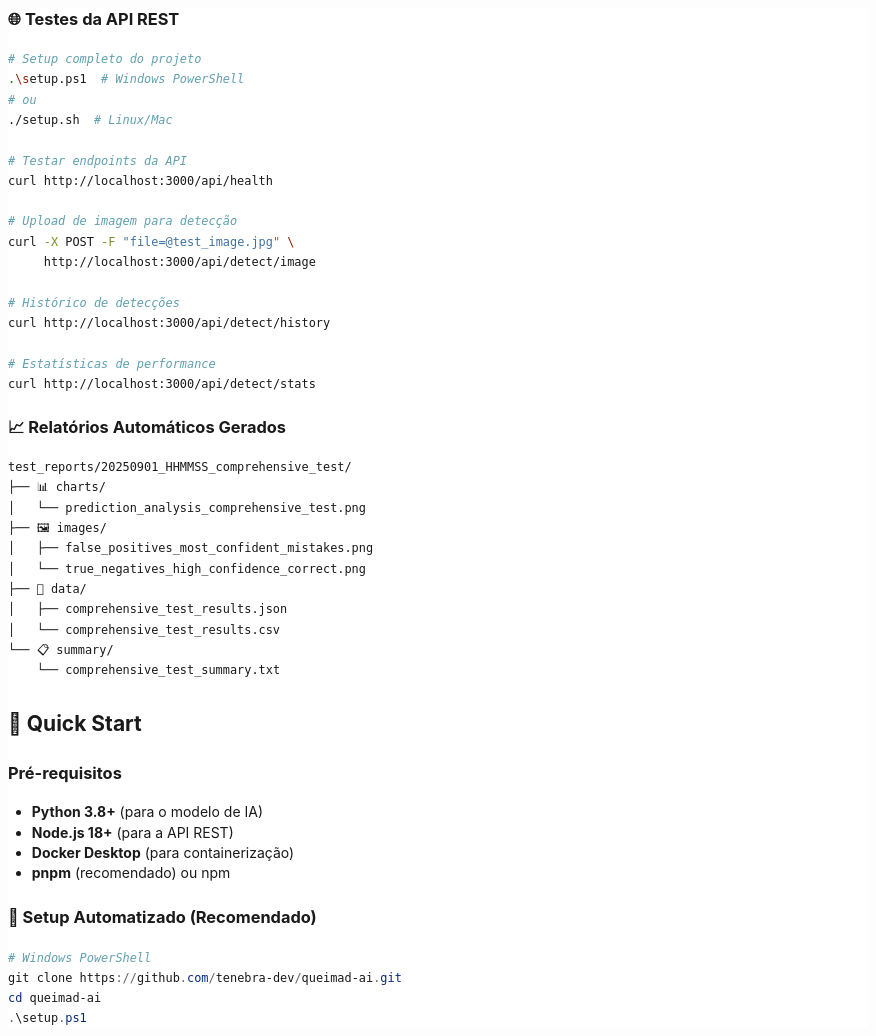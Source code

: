 ### 🌐 **Testes da API REST**

```bash
# Setup completo do projeto
.\setup.ps1  # Windows PowerShell
# ou
./setup.sh  # Linux/Mac

# Testar endpoints da API
curl http://localhost:3000/api/health

# Upload de imagem para detecção
curl -X POST -F "file=@test_image.jpg" \
     http://localhost:3000/api/detect/image

# Histórico de detecções
curl http://localhost:3000/api/detect/history

# Estatísticas de performance
curl http://localhost:3000/api/detect/stats
```

### 📈 **Relatórios Automáticos Gerados**

```
test_reports/20250901_HHMMSS_comprehensive_test/
├── 📊 charts/
│   └── prediction_analysis_comprehensive_test.png
├── 🖼️ images/  
│   ├── false_positives_most_confident_mistakes.png
│   └── true_negatives_high_confidence_correct.png
├── 📄 data/
│   ├── comprehensive_test_results.json
│   └── comprehensive_test_results.csv
└── 📋 summary/
    └── comprehensive_test_summary.txt
```

## 🚀 Quick Start

### Pré-requisitos
- **Python 3.8+** (para o modelo de IA)
- **Node.js 18+** (para a API REST)
- **Docker Desktop** (para containerização)
- **pnpm** (recomendado) ou npm

### 🎯 Setup Automatizado (Recomendado)

```powershell
# Windows PowerShell
git clone https://github.com/tenebra-dev/queimad-ai.git
cd queimad-ai
.\setup.ps1
```
